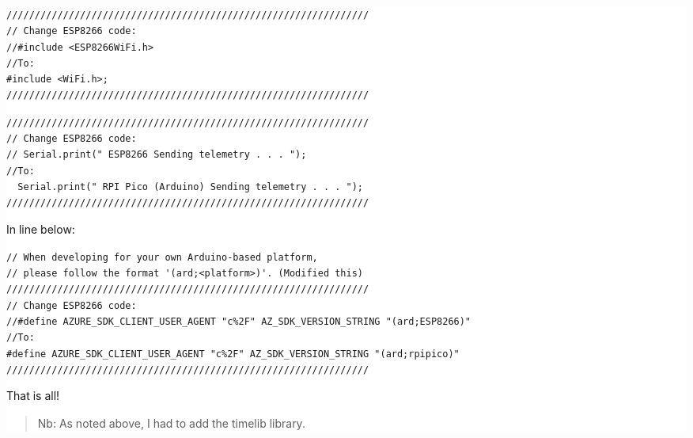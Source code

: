 ```
////////////////////////////////////////////////////////////////
// Change ESP8266 code:
//#include <ESP8266WiFi.h>
//To:
#include <WiFi.h>; 
////////////////////////////////////////////////////////////////
```

```
////////////////////////////////////////////////////////////////
// Change ESP8266 code:
// Serial.print(" ESP8266 Sending telemetry . . . ");
//To:
  Serial.print(" RPI Pico (Arduino) Sending telemetry . . . ");
////////////////////////////////////////////////////////////////
```

In line below:
```
// When developing for your own Arduino-based platform,
// please follow the format '(ard;<platform>)'. (Modified this)
////////////////////////////////////////////////////////////////
// Change ESP8266 code:
//#define AZURE_SDK_CLIENT_USER_AGENT "c%2F" AZ_SDK_VERSION_STRING "(ard;ESP8266)"
//To:
#define AZURE_SDK_CLIENT_USER_AGENT "c%2F" AZ_SDK_VERSION_STRING "(ard;rpipico)"
////////////////////////////////////////////////////////////////
```

That is all!

> Nb: As noted above, I had to add the timelib library.
